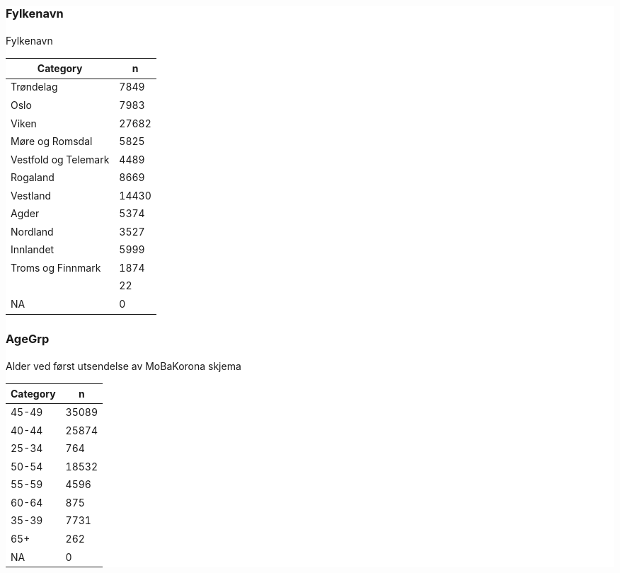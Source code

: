 
### Fylkenavn
Fylkenavn


| Category | n |
| -------- | - |
| Trøndelag | 7849 |
| Oslo | 7983 |
| Viken | 27682 |
| Møre og Romsdal | 5825 |
| Vestfold og Telemark | 4489 |
| Rogaland | 8669 |
| Vestland | 14430 |
| Agder | 5374 |
| Nordland | 3527 |
| Innlandet | 5999 |
| Troms og Finnmark | 1874 |
|  | 22 |
| NA | 0 |


### AgeGrp
Alder ved først utsendelse av MoBaKorona skjema


| Category | n |
| -------- | - |
| 45-49 | 35089 |
| 40-44 | 25874 |
| 25-34 | 764 |
| 50-54 | 18532 |
| 55-59 | 4596 |
| 60-64 | 875 |
| 35-39 | 7731 |
| 65+ | 262 |
| NA | 0 |
